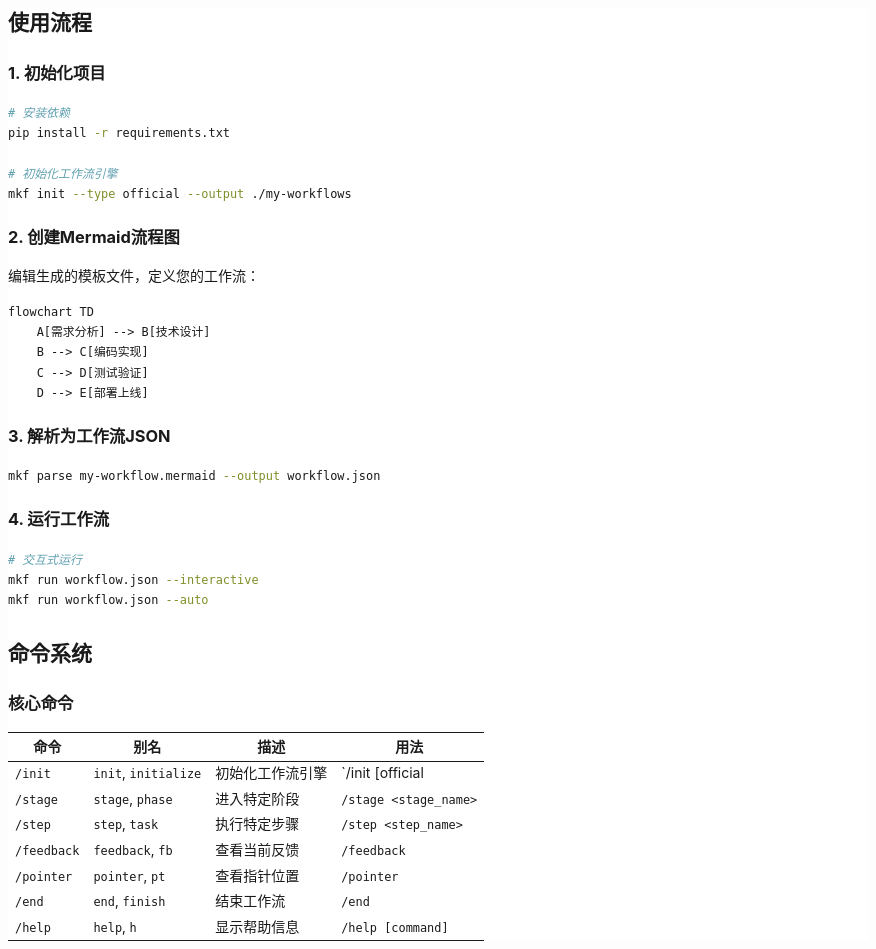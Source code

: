 ## 使用流程

### 1. 初始化项目

```bash
# 安装依赖
pip install -r requirements.txt

# 初始化工作流引擎
mkf init --type official --output ./my-workflows
```

### 2. 创建Mermaid流程图

编辑生成的模板文件，定义您的工作流：

```mermaid
flowchart TD
    A[需求分析] --> B[技术设计]
    B --> C[编码实现]
    C --> D[测试验证]
    D --> E[部署上线]
```

### 3. 解析为工作流JSON

```bash
mkf parse my-workflow.mermaid --output workflow.json
```

### 4. 运行工作流

```bash
# 交互式运行
mkf run workflow.json --interactive
mkf run workflow.json --auto
```

## 命令系统

### 核心命令

| 命令 | 别名 | 描述 | 用法 |
|------|------|------|------|
| `/init` | `init`, `initialize` | 初始化工作流引擎 | `/init [official|custom]` |
| `/stage` | `stage`, `phase` | 进入特定阶段 | `/stage <stage_name>` |
| `/step` | `step`, `task` | 执行特定步骤 | `/step <step_name>` |
| `/feedback` | `feedback`, `fb` | 查看当前反馈 | `/feedback` |
| `/pointer` | `pointer`, `pt` | 查看指针位置 | `/pointer` |
| `/end` | `end`, `finish` | 结束工作流 | `/end` |
| `/help` | `help`, `h` | 显示帮助信息 | `/help [command]` |
